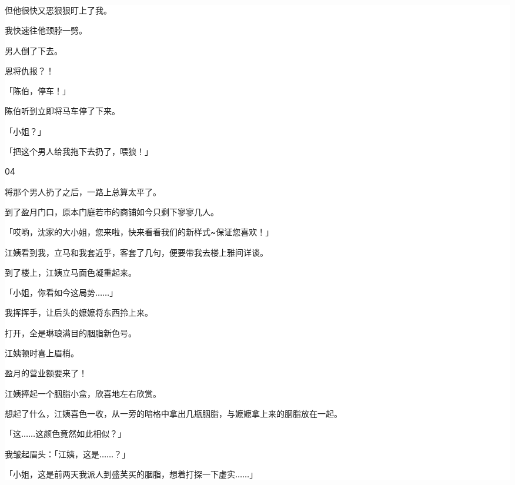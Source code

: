 
但他很快又恶狠狠盯上了我。


我快速往他颈脖一劈。


男人倒了下去。


恩将仇报？！


「陈伯，停车！」


陈伯听到立即将马车停了下来。


「小姐？」


「把这个男人给我拖下去扔了，喂狼！」


04


将那个男人扔了之后，一路上总算太平了。


到了盈月门口，原本门庭若市的商铺如今只剩下寥寥几人。


「哎哟，沈家的大小姐，您来啦，快来看看我们的新样式~保证您喜欢！」


江姨看到我，立马和我套近乎，客套了几句，便要带我去楼上雅间详谈。


到了楼上，江姨立马面色凝重起来。


「小姐，你看如今这局势……」


我挥挥手，让后头的嬷嬷将东西拎上来。


打开，全是琳琅满目的胭脂新色号。


江姨顿时喜上眉梢。


盈月的营业额要来了！


江姨捧起一个胭脂小盒，欣喜地左右欣赏。


想起了什么，江姨喜色一收，从一旁的暗格中拿出几瓶胭脂，与嬷嬷拿上来的胭脂放在一起。


「这……这颜色竟然如此相似？」


我皱起眉头：「江姨，这是……？」


「小姐，这是前两天我派人到盛芙买的胭脂，想着打探一下虚实……」

